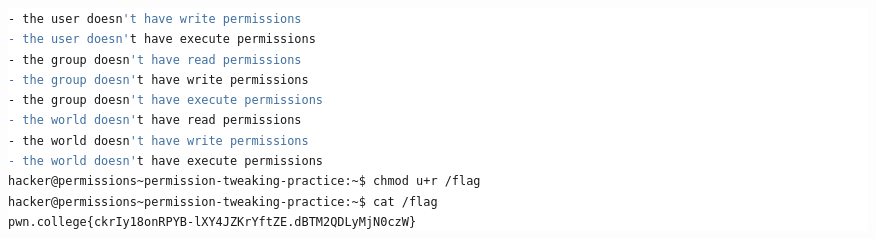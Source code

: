 ```bash
- the user doesn't have write permissions
- the user doesn't have execute permissions
- the group doesn't have read permissions
- the group doesn't have write permissions
- the group doesn't have execute permissions
- the world doesn't have read permissions
- the world doesn't have write permissions
- the world doesn't have execute permissions
hacker@permissions~permission-tweaking-practice:~$ chmod u+r /flag
hacker@permissions~permission-tweaking-practice:~$ cat /flag
pwn.college{ckrIy18onRPYB-lXY4JZKrYftZE.dBTM2QDLyMjN0czW}

```
